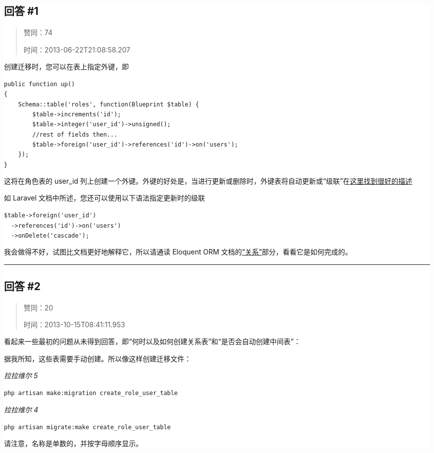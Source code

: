 ## 回答 #1

> 赞同：74
> 
> 时间：2013-06-22T21:08:58.207

创建迁移时，您可以在表上指定外键，即

```
public function up()
{
    Schema::table('roles', function(Blueprint $table) {
        $table->increments('id');
        $table->integer('user_id')->unsigned();
        //rest of fields then...
        $table->foreign('user_id')->references('id')->on('users');
    });
} 
```

这将在角色表的 user_id 列上创建一个外键。外键的好处是，当进行更新或删除时，外键表将自动更新或“级联”在[这里找到很好的描述](http://www.sitepoint.com/mysql-foreign-keys-quicker-database-development/)

如 Laravel 文档中所述，您还可以使用以下语法指定更新时的级联

```
$table->foreign('user_id')
  ->references('id')->on('users')
  ->onDelete('cascade'); 
```

我会做得不好，试图比文档更好地解释它，所以请通读 Eloquent ORM 文档的[“关系”](http://laravel.com/docs/4.2/eloquent)部分，看看它是如何完成的。

* * *

## 回答 #2

> 赞同：20
> 
> 时间：2013-10-15T08:41:11.953

看起来一些最初的问题从未得到回答，即“何时以及如何创建关系表”和“是否会自动创建中间表”：

据我所知，这些表需要手动创建。所以像这样创建迁移文件：

*拉拉维尔 5*

```
php artisan make:migration create_role_user_table 
```

*拉拉维尔 4*

```
php artisan migrate:make create_role_user_table 
```

请注意，名称是单数的，并按字母顺序显示。
